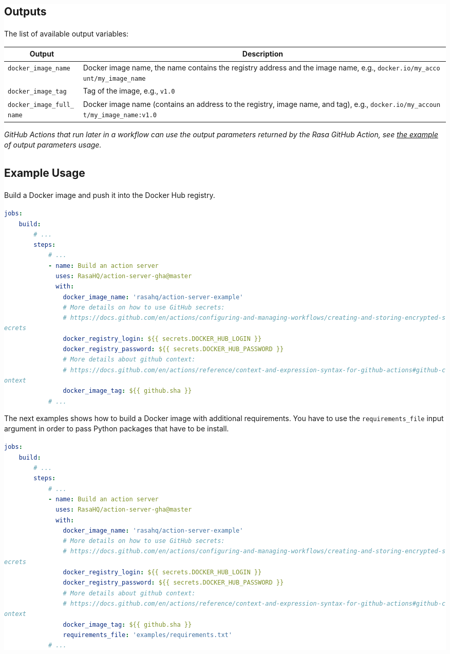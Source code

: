 ## Outputs

The list of available output variables:

|          Output          |                                                          Description                                                          |
| ------------------------ | ----------------------------------------------------------------------------------------------------------------------------- |
| `docker_image_name`      | Docker image name, the name contains the registry address and the image name, e.g., `docker.io/my_account/my_image_name`      |
| `docker_image_tag`       | Tag of the image, e.g., `v1.0`                                                                                                |
| `docker_image_full_name` | Docker image name (contains an address to the registry, image name, and tag), e.g., `docker.io/my_account/my_image_name:v1.0` |

_GitHub Actions that run later in a workflow can use the output parameters returned by the Rasa GitHub Action, see [the example](examples/upgrade-deploy-rasa-x.yml) of output parameters usage._

## Example Usage

Build a Docker image and push it into the Docker Hub registry.

```yaml
jobs:
    build:
        # ...
        steps:
            # ...
            - name: Build an action server
              uses: RasaHQ/action-server-gha@master
              with:
                docker_image_name: 'rasahq/action-server-example'
                # More details on how to use GitHub secrets:
                # https://docs.github.com/en/actions/configuring-and-managing-workflows/creating-and-storing-encrypted-secrets
                docker_registry_login: ${{ secrets.DOCKER_HUB_LOGIN }}
                docker_registry_password: ${{ secrets.DOCKER_HUB_PASSWORD }}
                # More details about github context:
                # https://docs.github.com/en/actions/reference/context-and-expression-syntax-for-github-actions#github-context
                docker_image_tag: ${{ github.sha }}
            # ...
```

The next examples shows how to build a Docker image with additional requirements.
You have to use the `requirements_file` input argument in order to pass Python packages that have to be install.

```yaml
jobs:
    build:
        # ...
        steps:
            # ...
            - name: Build an action server
              uses: RasaHQ/action-server-gha@master
              with:
                docker_image_name: 'rasahq/action-server-example'
                # More details on how to use GitHub secrets:
                # https://docs.github.com/en/actions/configuring-and-managing-workflows/creating-and-storing-encrypted-secrets
                docker_registry_login: ${{ secrets.DOCKER_HUB_LOGIN }}
                docker_registry_password: ${{ secrets.DOCKER_HUB_PASSWORD }}
                # More details about github context:
                # https://docs.github.com/en/actions/reference/context-and-expression-syntax-for-github-actions#github-context
                docker_image_tag: ${{ github.sha }}
                requirements_file: 'examples/requirements.txt'
            # ...
```